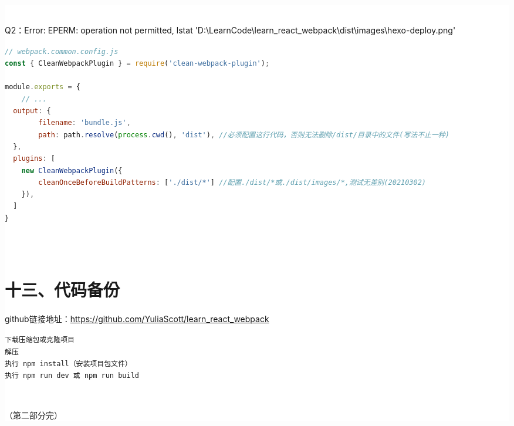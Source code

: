 <br />

Q2：Error: EPERM: operation not permitted, lstat 'D:\LearnCode\learn_react_webpack\dist\images\hexo-deploy.png'

```javascript
// webpack.common.config.js
const { CleanWebpackPlugin } = require('clean-webpack-plugin');

module.exports = {
    // ...
  output: {
        filename: 'bundle.js',
        path: path.resolve(process.cwd(), 'dist'), //必须配置这行代码，否则无法删除/dist/目录中的文件(写法不止一种)
  },
  plugins: [
    new CleanWebpackPlugin({
        cleanOnceBeforeBuildPatterns: ['./dist/*'] //配置./dist/*或./dist/images/*,测试无差别(20210302)
    }),
  ]
}
```

<br />
<br />

# 十三、代码备份

github链接地址：https://github.com/YuliaScott/learn_react_webpack

```bash
下载压缩包或克隆项目
解压
执行 npm install（安装项目包文件）
执行 npm run dev 或 npm run build
```
<br />

（第二部分完）